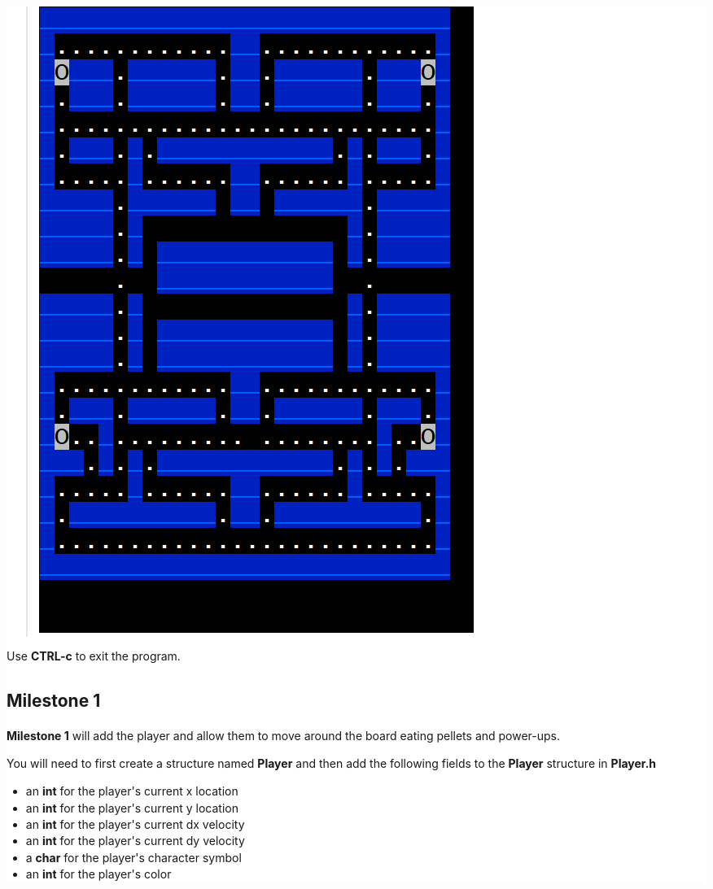 > ![image](images/assign06/ChompBoard.png)

Use **CTRL-c** to exit the program.

## Milestone 1

**Milestone 1** will add the player and allow them to move around the board eating pellets and power-ups.

You will need to first create a structure named **Player** and then add the following fields to the **Player** structure in **Player.h**

-   an **int** for the player's current x location
-   an **int** for the player's current y location
-   an **int** for the player's current dx velocity
-   an **int** for the player's current dy velocity
-   a **char** for the player's character symbol
-   an **int** for the player's color
